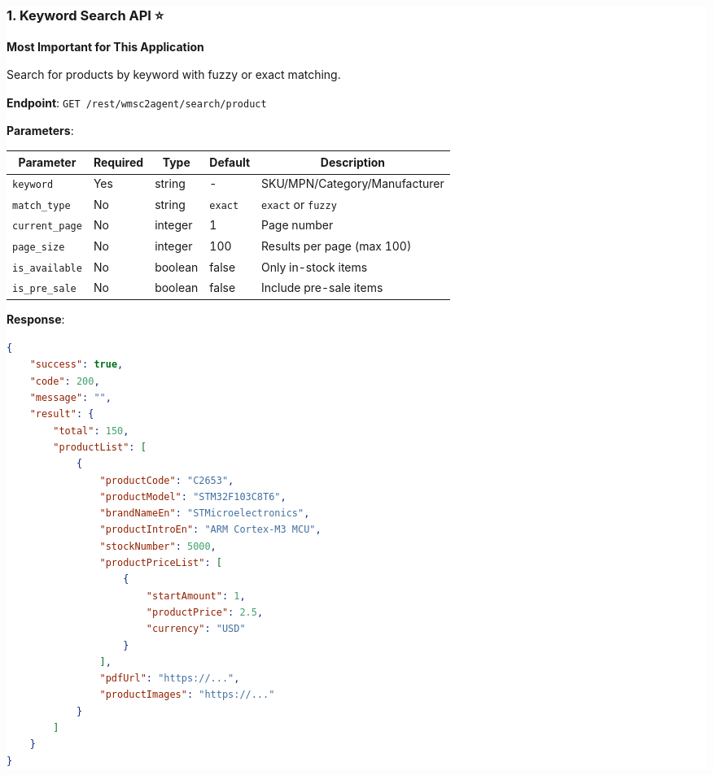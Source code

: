 ### 1. Keyword Search API ⭐

**Most Important for This Application**

Search for products by keyword with fuzzy or exact matching.

**Endpoint**: `GET /rest/wmsc2agent/search/product`

**Parameters**:

| Parameter | Required | Type | Default | Description |
|-----------|----------|------|---------|-------------|
| `keyword` | Yes | string | - | SKU/MPN/Category/Manufacturer |
| `match_type` | No | string | `exact` | `exact` or `fuzzy` |
| `current_page` | No | integer | 1 | Page number |
| `page_size` | No | integer | 100 | Results per page (max 100) |
| `is_available` | No | boolean | false | Only in-stock items |
| `is_pre_sale` | No | boolean | false | Include pre-sale items |

**Response**:

```json
{
    "success": true,
    "code": 200,
    "message": "",
    "result": {
        "total": 150,
        "productList": [
            {
                "productCode": "C2653",
                "productModel": "STM32F103C8T6",
                "brandNameEn": "STMicroelectronics",
                "productIntroEn": "ARM Cortex-M3 MCU",
                "stockNumber": 5000,
                "productPriceList": [
                    {
                        "startAmount": 1,
                        "productPrice": 2.5,
                        "currency": "USD"
                    }
                ],
                "pdfUrl": "https://...",
                "productImages": "https://..."
            }
        ]
    }
}
```
